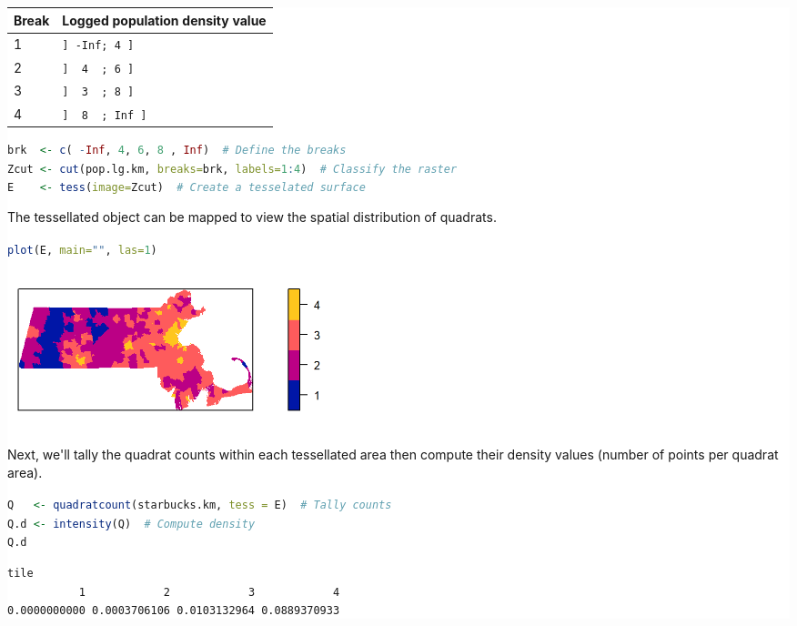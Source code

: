 | Break | Logged population density value |
|-------|---------------------------------|
| 1     | `] -Inf; 4 ]`                   |
| 2     | `]  4  ; 6 ]`                   |
| 3     | `]  3  ; 8 ]`                   |
| 4     | `]  8  ; Inf ]`                 |


```r
brk  <- c( -Inf, 4, 6, 8 , Inf)  # Define the breaks
Zcut <- cut(pop.lg.km, breaks=brk, labels=1:4)  # Classify the raster
E    <- tess(image=Zcut)  # Create a tesselated surface
```

The tessellated object can be mapped to view the spatial distribution of quadrats.


```r
plot(E, main="", las=1)
```

<img src="A07-Point-pattern-analysis_files/figure-html/unnamed-chunk-15-1.png" width="364.8" />

Next, we'll tally the quadrat counts within each tessellated area then compute their density values (number of points per quadrat area).


```r
Q   <- quadratcount(starbucks.km, tess = E)  # Tally counts
Q.d <- intensity(Q)  # Compute density
Q.d
```

```
tile
           1            2            3            4 
0.0000000000 0.0003706106 0.0103132964 0.0889370933 
```
